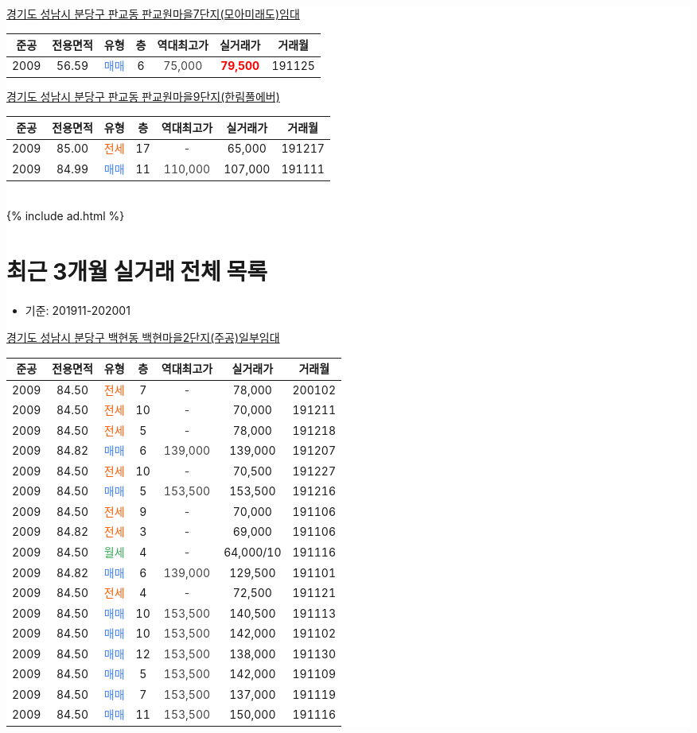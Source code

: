 [경기도 성남시 분당구 판교동 판교원마을7단지(모아미래도)임대](https://search.naver.com/search.naver?query=%EA%B2%BD%EA%B8%B0%EB%8F%84+%EC%84%B1%EB%82%A8%EC%8B%9C+%EB%B6%84%EB%8B%B9%EA%B5%AC+%ED%8C%90%EA%B5%90%EB%8F%99+%ED%8C%90%EA%B5%90%EC%9B%90%EB%A7%88%EC%9D%847%EB%8B%A8%EC%A7%80%28%EB%AA%A8%EC%95%84%EB%AF%B8%EB%9E%98%EB%8F%84%29%EC%9E%84%EB%8C%80)

|준공|전용면적|유형|층|역대최고가|실거래가|거래월|
|:---:|:---:|:---:|:---:|:---:|:---:|:---:|
|2009|56.59|<span style="color:#4285f3">매매</span>|6|<span style="color:#444444">75,000</span>|<b><span style="color:#ff0000">79,500</span></b>|191125|

[경기도 성남시 분당구 판교동 판교원마을9단지(한림풀에버)](https://search.naver.com/search.naver?query=%EA%B2%BD%EA%B8%B0%EB%8F%84+%EC%84%B1%EB%82%A8%EC%8B%9C+%EB%B6%84%EB%8B%B9%EA%B5%AC+%ED%8C%90%EA%B5%90%EB%8F%99+%ED%8C%90%EA%B5%90%EC%9B%90%EB%A7%88%EC%9D%849%EB%8B%A8%EC%A7%80%28%ED%95%9C%EB%A6%BC%ED%92%80%EC%97%90%EB%B2%84%29)

|준공|전용면적|유형|층|역대최고가|실거래가|거래월|
|:---:|:---:|:---:|:---:|:---:|:---:|:---:|
|2009|85.00|<span style="color:#ff5a00">전세</span>|17|<span style="color:#444444">-</span>|65,000|191217|
|2009|84.99|<span style="color:#4285f3">매매</span>|11|<span style="color:#444444">110,000</span>|107,000|191111|


<br>
{% include ad.html %}
<br>

# 최근 3개월 실거래 전체 목록
* 기준: 201911-202001


[경기도 성남시 분당구 백현동 백현마을2단지(주공)일부임대](https://search.naver.com/search.naver?query=%EA%B2%BD%EA%B8%B0%EB%8F%84+%EC%84%B1%EB%82%A8%EC%8B%9C+%EB%B6%84%EB%8B%B9%EA%B5%AC+%EB%B0%B1%ED%98%84%EB%8F%99+%EB%B0%B1%ED%98%84%EB%A7%88%EC%9D%842%EB%8B%A8%EC%A7%80%28%EC%A3%BC%EA%B3%B5%29%EC%9D%BC%EB%B6%80%EC%9E%84%EB%8C%80)

|준공|전용면적|유형|층|역대최고가|실거래가|거래월|
|:---:|:---:|:---:|:---:|:---:|:---:|:---:|
|2009|84.50|<span style="color:#ff5a00">전세</span>|7|<span style="color:#444444">-</span>|78,000|200102|
|2009|84.50|<span style="color:#ff5a00">전세</span>|10|<span style="color:#444444">-</span>|70,000|191211|
|2009|84.50|<span style="color:#ff5a00">전세</span>|5|<span style="color:#444444">-</span>|78,000|191218|
|2009|84.82|<span style="color:#4285f3">매매</span>|6|<span style="color:#444444">139,000</span>|139,000|191207|
|2009|84.50|<span style="color:#ff5a00">전세</span>|10|<span style="color:#444444">-</span>|70,500|191227|
|2009|84.50|<span style="color:#4285f3">매매</span>|5|<span style="color:#444444">153,500</span>|153,500|191216|
|2009|84.50|<span style="color:#ff5a00">전세</span>|9|<span style="color:#444444">-</span>|70,000|191106|
|2009|84.82|<span style="color:#ff5a00">전세</span>|3|<span style="color:#444444">-</span>|69,000|191106|
|2009|84.50|<span style="color:#34a853">월세</span>|4|<span style="color:#444444">-</span>|64,000/10|191116|
|2009|84.82|<span style="color:#4285f3">매매</span>|6|<span style="color:#444444">139,000</span>|129,500|191101|
|2009|84.50|<span style="color:#ff5a00">전세</span>|4|<span style="color:#444444">-</span>|72,500|191121|
|2009|84.50|<span style="color:#4285f3">매매</span>|10|<span style="color:#444444">153,500</span>|140,500|191113|
|2009|84.50|<span style="color:#4285f3">매매</span>|10|<span style="color:#444444">153,500</span>|142,000|191102|
|2009|84.50|<span style="color:#4285f3">매매</span>|12|<span style="color:#444444">153,500</span>|138,000|191130|
|2009|84.50|<span style="color:#4285f3">매매</span>|5|<span style="color:#444444">153,500</span>|142,000|191109|
|2009|84.50|<span style="color:#4285f3">매매</span>|7|<span style="color:#444444">153,500</span>|137,000|191119|
|2009|84.50|<span style="color:#4285f3">매매</span>|11|<span style="color:#444444">153,500</span>|150,000|191116|
